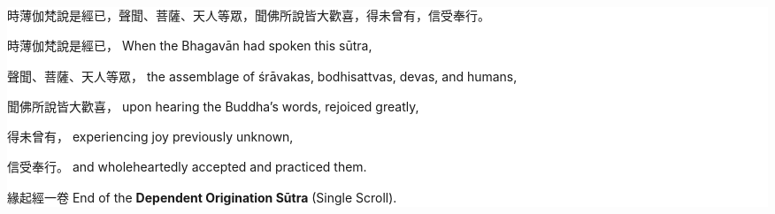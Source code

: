 

時薄伽梵說是經已，聲聞、菩薩、天人等眾，聞佛所說皆大歡喜，得未曾有，信受奉行。


時薄伽梵說是經已，
When the Bhagavān had spoken this sūtra,

聲聞、菩薩、天人等眾，
the assemblage of śrāvakas, bodhisattvas, devas, and humans,

聞佛所說皆大歡喜，
upon hearing the Buddha’s words, rejoiced greatly,

得未曾有，
experiencing joy previously unknown,

信受奉行。
and wholeheartedly accepted and practiced them.



緣起經一卷
End of the **Dependent Origination Sūtra** (Single Scroll).

